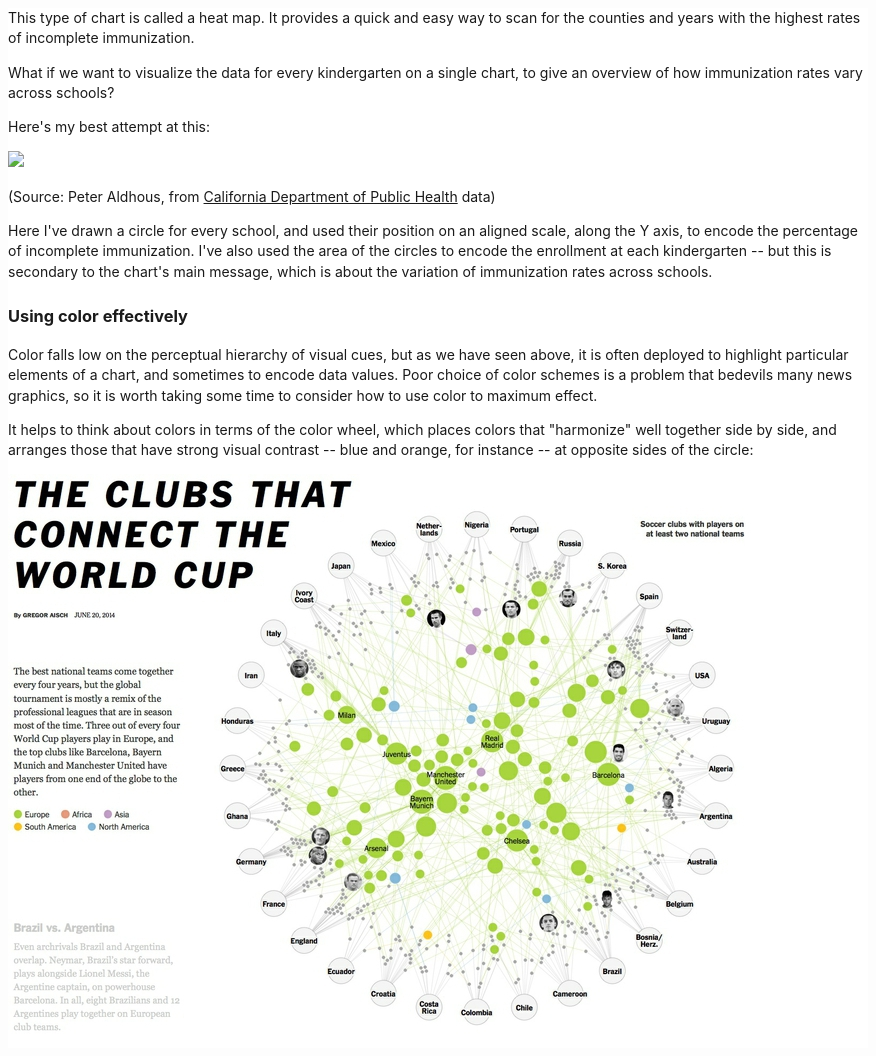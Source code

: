 This type of chart is called a heat map. It provides a quick and easy way to scan for the counties and years with the highest rates of incomplete immunization.

What if we want to visualize the data for every kindergarten on a single chart, to give an overview of how immunization rates vary across schools?

Here's my best attempt at this:

![](./img/infodes_11.jpg)

(Source: Peter Aldhous, from [California Department of Public Health](http://www.shotsforschool.org/k-12/reporting-data/) data)

Here I've drawn a circle for every school, and used their position on an aligned scale, along the Y axis, to encode the percentage of incomplete immunization. I've also used the area of the circles to encode the enrollment at each kindergarten -- but this is secondary to the chart's main message, which is about the variation of immunization rates across schools.


### Using color effectively

Color falls low on the perceptual hierarchy of visual cues, but as we have seen above, it is often deployed to highlight particular elements of a chart, and sometimes to encode data values. Poor choice of color schemes is a problem that bedevils many news graphics, so it is worth taking some time to consider how to use color to maximum effect.

It helps to think about colors in terms of the color wheel, which places colors that "harmonize" well together side by side, and arranges those that have strong visual contrast -- blue and orange, for instance -- at opposite sides of the circle:

![](./img/class2_18.jpg)
